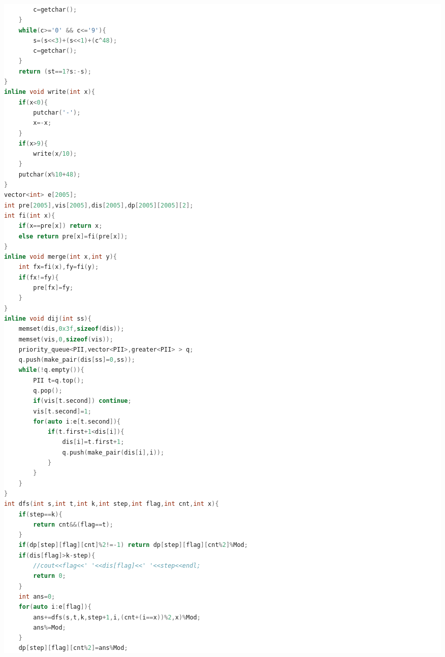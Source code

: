 ``` cpp
		c=getchar();
	}
	while(c>='0' && c<='9'){
		s=(s<<3)+(s<<1)+(c^48);
		c=getchar();
	}
	return (st==1?s:-s);
}
inline void write(int x){
	if(x<0){
		putchar('-');
		x=-x;
	}
	if(x>9){
		write(x/10);
	}
	putchar(x%10+48);
}
vector<int> e[2005];
int pre[2005],vis[2005],dis[2005],dp[2005][2005][2];
int fi(int x){
	if(x==pre[x]) return x;
	else return pre[x]=fi(pre[x]);
}
inline void merge(int x,int y){
	int fx=fi(x),fy=fi(y);
	if(fx!=fy){
		pre[fx]=fy;
	}
}
inline void dij(int ss){
	memset(dis,0x3f,sizeof(dis));
	memset(vis,0,sizeof(vis));
	priority_queue<PII,vector<PII>,greater<PII> > q;
	q.push(make_pair(dis[ss]=0,ss));
	while(!q.empty()){
		PII t=q.top();
		q.pop();
		if(vis[t.second]) continue;
		vis[t.second]=1;
		for(auto i:e[t.second]){
			if(t.first+1<dis[i]){
				dis[i]=t.first+1;
				q.push(make_pair(dis[i],i)); 
			}
		} 
	}
}
int dfs(int s,int t,int k,int step,int flag,int cnt,int x){
	if(step==k){
		return cnt&&(flag==t);
	}
	if(dp[step][flag][cnt]%2!=-1) return dp[step][flag][cnt%2]%Mod;
	if(dis[flag]>k-step){
		//cout<<flag<<' '<<dis[flag]<<' '<<step<<endl;
		return 0;
	}
	int ans=0;
	for(auto i:e[flag]){
		ans+=dfs(s,t,k,step+1,i,(cnt+(i==x))%2,x)%Mod;
		ans%=Mod;
	}
	dp[step][flag][cnt%2]=ans%Mod;
```

[problemUrl]: https://atcoder.jp/contests/abc244/tasks/abc244_e
